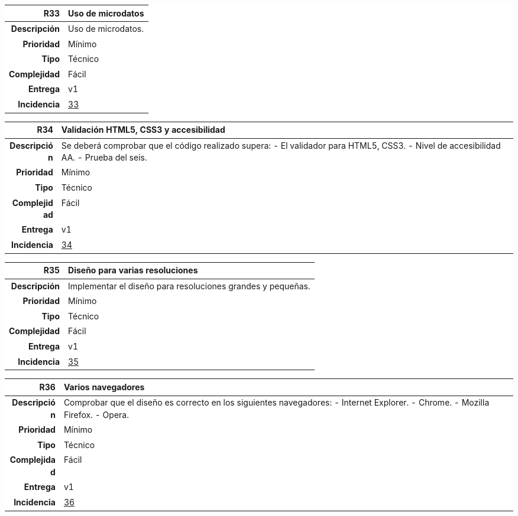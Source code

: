 | **R33**     | **Uso de microdatos**         |
| --------------: | :------------------- |
| **Descripción** | Uso de microdatos.             |
| **Prioridad**   | Mínimo           |
| **Tipo**        | Técnico                |
| **Complejidad** | Fácil         |
| **Entrega**     | v1             |
| **Incidencia**  | [33](https://github.com/Manumarqben/comicsycuentos/issues/33) |

| **R34**     | **Validación HTML5, CSS3 y accesibilidad**         |
| --------------: | :------------------- |
| **Descripción** | Se deberá comprobar que el código realizado supera:  - El validador para HTML5, CSS3. - Nivel de accesibilidad AA. - Prueba del seis.              |
| **Prioridad**   | Mínimo           |
| **Tipo**        | Técnico                |
| **Complejidad** | Fácil         |
| **Entrega**     | v1             |
| **Incidencia**  | [34](https://github.com/Manumarqben/comicsycuentos/issues/34) |

| **R35**     | **Diseño para varias resoluciones**         |
| --------------: | :------------------- |
| **Descripción** | Implementar el diseño para resoluciones grandes y pequeñas.             |
| **Prioridad**   | Mínimo           |
| **Tipo**        | Técnico                |
| **Complejidad** | Fácil         |
| **Entrega**     | v1             |
| **Incidencia**  | [35](https://github.com/Manumarqben/comicsycuentos/issues/35) |

| **R36**     | **Varios navegadores**         |
| --------------: | :------------------- |
| **Descripción** | Comprobar que el diseño es correcto en los siguientes navegadores:  - Internet Explorer. - Chrome. - Mozilla Firefox. - Opera.              |
| **Prioridad**   | Mínimo           |
| **Tipo**        | Técnico                |
| **Complejidad** | Fácil         |
| **Entrega**     | v1             |
| **Incidencia**  | [36](https://github.com/Manumarqben/comicsycuentos/issues/36) |
